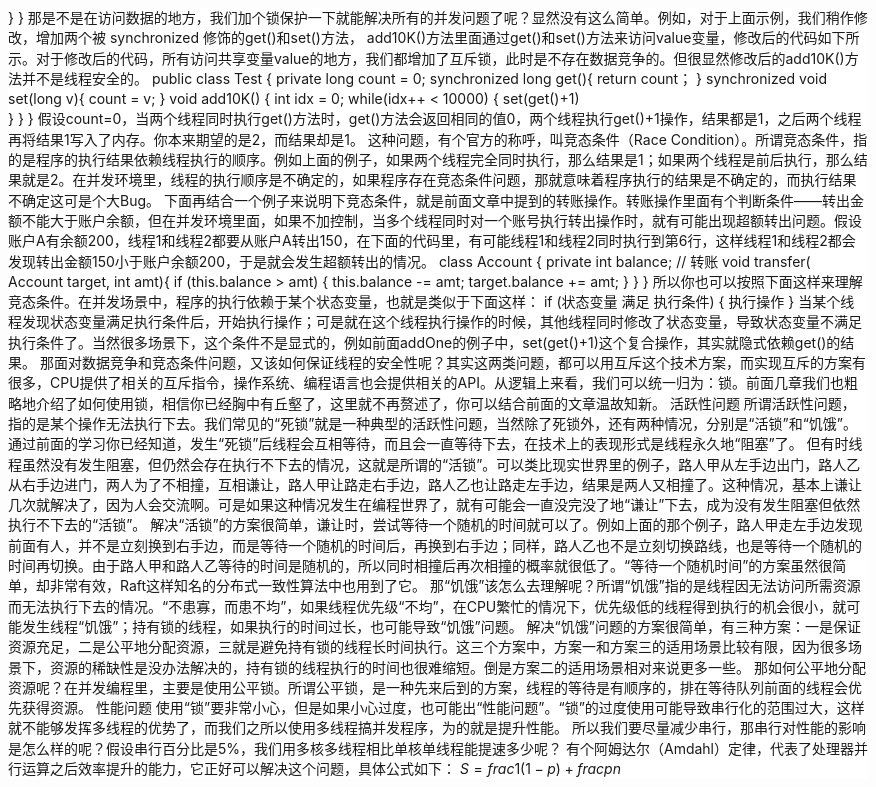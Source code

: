 }
}
那是不是在访问数据的地方，我们加个锁保护一下就能解决所有的并发问题了呢？显然没有这么简单。例如，对于上面示例，我们稍作修改，增加两个被 synchronized 修饰的get()和set()方法， add10K()方法里面通过get()和set()方法来访问value变量，修改后的代码如下所示。对于修改后的代码，所有访问共享变量value的地方，我们都增加了互斥锁，此时是不存在数据竞争的。但很显然修改后的add10K()方法并不是线程安全的。
public class Test {
private long count = 0;
synchronized long get(){
return count；
}
synchronized void set(long v){
count = v;
}
void add10K() {
int idx = 0;
while(idx++ < 10000) {
set(get()+1)      
}
}
}
假设count=0，当两个线程同时执行get()方法时，get()方法会返回相同的值0，两个线程执行get()+1操作，结果都是1，之后两个线程再将结果1写入了内存。你本来期望的是2，而结果却是1。
这种问题，有个官方的称呼，叫竞态条件（Race Condition）。所谓竞态条件，指的是程序的执行结果依赖线程执行的顺序。例如上面的例子，如果两个线程完全同时执行，那么结果是1；如果两个线程是前后执行，那么结果就是2。在并发环境里，线程的执行顺序是不确定的，如果程序存在竞态条件问题，那就意味着程序执行的结果是不确定的，而执行结果不确定这可是个大Bug。
下面再结合一个例子来说明下竞态条件，就是前面文章中提到的转账操作。转账操作里面有个判断条件——转出金额不能大于账户余额，但在并发环境里面，如果不加控制，当多个线程同时对一个账号执行转出操作时，就有可能出现超额转出问题。假设账户A有余额200，线程1和线程2都要从账户A转出150，在下面的代码里，有可能线程1和线程2同时执行到第6行，这样线程1和线程2都会发现转出金额150小于账户余额200，于是就会发生超额转出的情况。
class Account {
private int balance;
// 转账
void transfer(
Account target, int amt){
if (this.balance > amt) {
this.balance -= amt;
target.balance += amt;
}
}
}
所以你也可以按照下面这样来理解竞态条件。在并发场景中，程序的执行依赖于某个状态变量，也就是类似于下面这样：
if (状态变量 满足 执行条件) {
执行操作
}
当某个线程发现状态变量满足执行条件后，开始执行操作；可是就在这个线程执行操作的时候，其他线程同时修改了状态变量，导致状态变量不满足执行条件了。当然很多场景下，这个条件不是显式的，例如前面addOne的例子中，set(get()+1)这个复合操作，其实就隐式依赖get()的结果。
那面对数据竞争和竞态条件问题，又该如何保证线程的安全性呢？其实这两类问题，都可以用互斥这个技术方案，而实现互斥的方案有很多，CPU提供了相关的互斥指令，操作系统、编程语言也会提供相关的API。从逻辑上来看，我们可以统一归为：锁。前面几章我们也粗略地介绍了如何使用锁，相信你已经胸中有丘壑了，这里就不再赘述了，你可以结合前面的文章温故知新。
活跃性问题
所谓活跃性问题，指的是某个操作无法执行下去。我们常见的“死锁”就是一种典型的活跃性问题，当然除了死锁外，还有两种情况，分别是“活锁”和“饥饿”。
通过前面的学习你已经知道，发生“死锁”后线程会互相等待，而且会一直等待下去，在技术上的表现形式是线程永久地“阻塞”了。
但有时线程虽然没有发生阻塞，但仍然会存在执行不下去的情况，这就是所谓的“活锁”。可以类比现实世界里的例子，路人甲从左手边出门，路人乙从右手边进门，两人为了不相撞，互相谦让，路人甲让路走右手边，路人乙也让路走左手边，结果是两人又相撞了。这种情况，基本上谦让几次就解决了，因为人会交流啊。可是如果这种情况发生在编程世界了，就有可能会一直没完没了地“谦让”下去，成为没有发生阻塞但依然执行不下去的“活锁”。
解决“活锁”的方案很简单，谦让时，尝试等待一个随机的时间就可以了。例如上面的那个例子，路人甲走左手边发现前面有人，并不是立刻换到右手边，而是等待一个随机的时间后，再换到右手边；同样，路人乙也不是立刻切换路线，也是等待一个随机的时间再切换。由于路人甲和路人乙等待的时间是随机的，所以同时相撞后再次相撞的概率就很低了。“等待一个随机时间”的方案虽然很简单，却非常有效，Raft这样知名的分布式一致性算法中也用到了它。
那“饥饿”该怎么去理解呢？所谓“饥饿”指的是线程因无法访问所需资源而无法执行下去的情况。“不患寡，而患不均”，如果线程优先级“不均”，在CPU繁忙的情况下，优先级低的线程得到执行的机会很小，就可能发生线程“饥饿”；持有锁的线程，如果执行的时间过长，也可能导致“饥饿”问题。
解决“饥饿”问题的方案很简单，有三种方案：一是保证资源充足，二是公平地分配资源，三就是避免持有锁的线程长时间执行。这三个方案中，方案一和方案三的适用场景比较有限，因为很多场景下，资源的稀缺性是没办法解决的，持有锁的线程执行的时间也很难缩短。倒是方案二的适用场景相对来说更多一些。
那如何公平地分配资源呢？在并发编程里，主要是使用公平锁。所谓公平锁，是一种先来后到的方案，线程的等待是有顺序的，排在等待队列前面的线程会优先获得资源。
性能问题
使用“锁”要非常小心，但是如果小心过度，也可能出“性能问题”。“锁”的过度使用可能导致串行化的范围过大，这样就不能够发挥多线程的优势了，而我们之所以使用多线程搞并发程序，为的就是提升性能。
所以我们要尽量减少串行，那串行对性能的影响是怎么样的呢？假设串行百分比是5%，我们用多核多线程相比单核单线程能提速多少呢？
有个阿姆达尔（Amdahl）定律，代表了处理器并行运算之后效率提升的能力，它正好可以解决这个问题，具体公式如下：
$S=frac{1}{(1-p)+frac{p}{n}}$